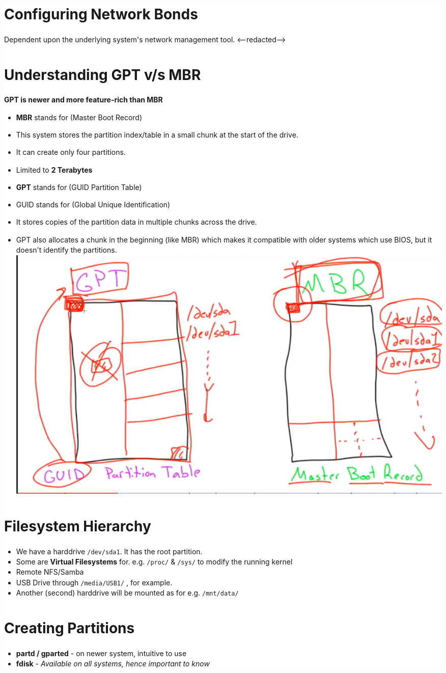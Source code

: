 # Configuring Network Bonds
Dependent upon the underlying system's network management tool.
<--redacted-->

# Understanding **GPT v/s MBR**
**GPT is newer and more feature-rich than MBR**
- **MBR** stands for (Master Boot Record)
- This system stores the partition index/table in a small chunk at the start of the drive.
- It can create only four partitions.
- Limited to **2 Terabytes**

- **GPT** stands for (GUID Partition Table)
- GUID stands for (Global Unique Identification)
- It stores copies of the partition data in multiple chunks across the drive.
- GPT also allocates a chunk in the beginning (like MBR) which makes it compatible with older systems which use BIOS, but it doesn't identify the partitions.
![gpt vs mbr](images/gpt-vs-mbr.png)

# Filesystem Hierarchy
- We have a harddrive `/dev/sda1`. It has the root partition.
- Some are **Virtual Filesystems** for. e.g. `/proc/` & `/sys/` to modify the running kernel
- Remote NFS/Samba
- USB Drive through `/media/USB1/` , for example.
- Another (second) harddrive will be mounted as for e.g. `/mnt/data/`
# Creating Partitions
- **partd / gparted** - on newer system, intuitive to use
- **fdisk** - *Available on all systems, hence important to know*
